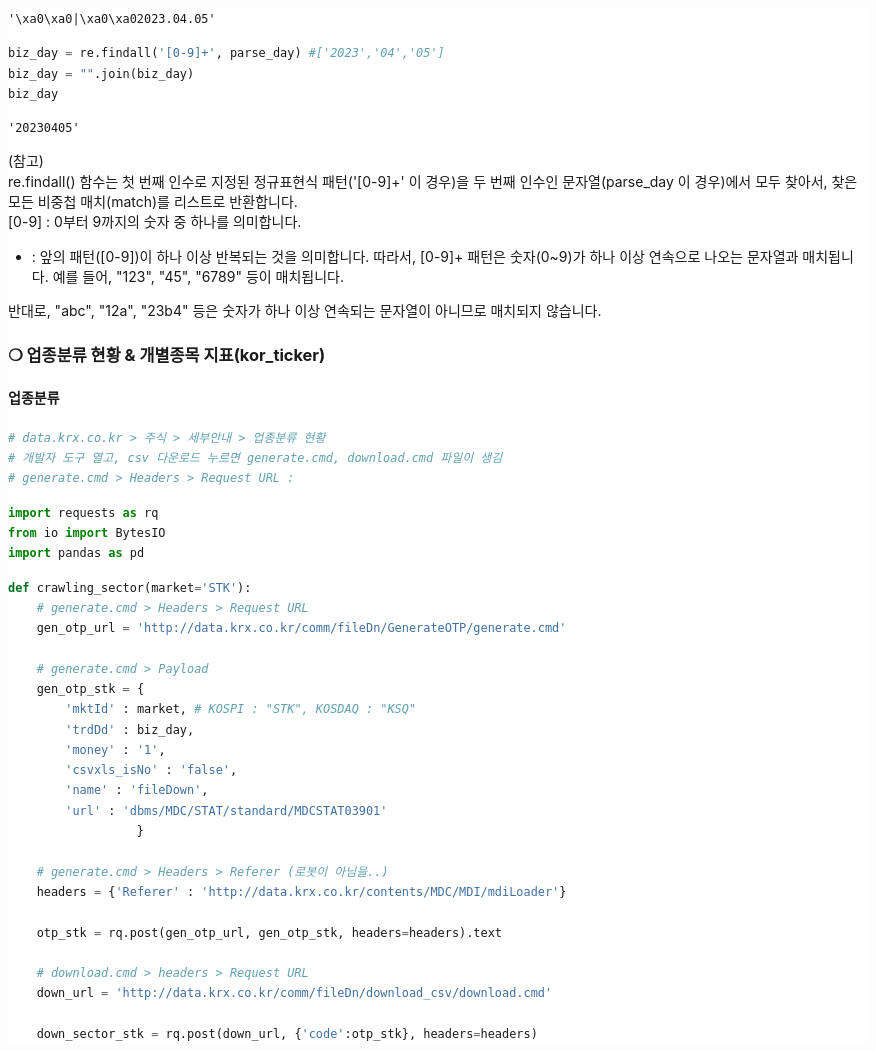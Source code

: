 


    '\xa0\xa0|\xa0\xa02023.04.05'




```python
biz_day = re.findall('[0-9]+', parse_day) #['2023','04','05']
biz_day = "".join(biz_day)
biz_day
```




    '20230405'



(참고) <br>
re.findall() 함수는 첫 번째 인수로 지정된 정규표현식 패턴('[0-9]+' 이 경우)을 두 번째 인수인 문자열(parse_day 이 경우)에서 모두 찾아서, 찾은 모든 비중첩 매치(match)를 리스트로 반환합니다.<br>
[0-9] : 0부터 9까지의 숫자 중 하나를 의미합니다.
+ : 앞의 패턴([0-9])이 하나 이상 반복되는 것을 의미합니다.
따라서, [0-9]+ 패턴은 숫자(0~9)가 하나 이상 연속으로 나오는 문자열과 매치됩니다. 예를 들어, "123", "45", "6789" 등이 매치됩니다.

반대로, "abc", "12a", "23b4" 등은 숫자가 하나 이상 연속되는 문자열이 아니므로 매치되지 않습니다.

### ❍ 업종분류 현황 & 개별종목 지표(kor_ticker) 

#### 업종분류


```python
# data.krx.co.kr > 주식 > 세부안내 > 업종분류 현황
# 개발자 도구 열고, csv 다운로드 누르면 generate.cmd, download.cmd 파일이 생김
# generate.cmd > Headers > Request URL : 
```


```python
import requests as rq
from io import BytesIO
import pandas as pd
```


```python
def crawling_sector(market='STK'): 
    # generate.cmd > Headers > Request URL
    gen_otp_url = 'http://data.krx.co.kr/comm/fileDn/GenerateOTP/generate.cmd' 

    # generate.cmd > Payload
    gen_otp_stk = {
        'mktId' : market, # KOSPI : "STK", KOSDAQ : "KSQ"
        'trdDd' : biz_day,
        'money' : '1', 
        'csvxls_isNo' : 'false', 
        'name' : 'fileDown', 
        'url' : 'dbms/MDC/STAT/standard/MDCSTAT03901'
                  }

    # generate.cmd > Headers > Referer (로봇이 아님을..)
    headers = {'Referer' : 'http://data.krx.co.kr/contents/MDC/MDI/mdiLoader'}

    otp_stk = rq.post(gen_otp_url, gen_otp_stk, headers=headers).text

    # download.cmd > headers > Request URL
    down_url = 'http://data.krx.co.kr/comm/fileDn/download_csv/download.cmd'

    down_sector_stk = rq.post(down_url, {'code':otp_stk}, headers=headers)

```